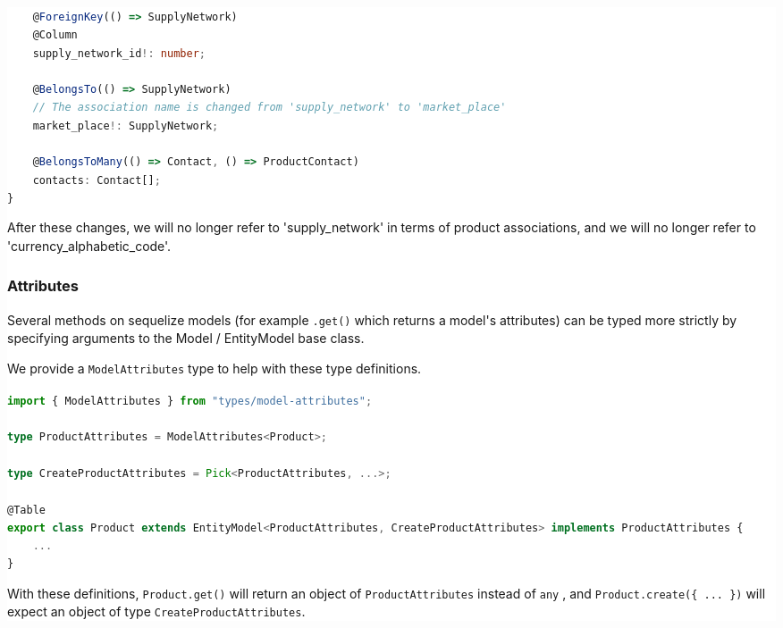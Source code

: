 ```typescript
    @ForeignKey(() => SupplyNetwork)
    @Column
    supply_network_id!: number;

    @BelongsTo(() => SupplyNetwork)
    // The association name is changed from 'supply_network' to 'market_place'
    market_place!: SupplyNetwork;

    @BelongsToMany(() => Contact, () => ProductContact)
    contacts: Contact[];
}
```

After these changes, we will no longer refer to 'supply_network' in terms of product associations, and we will no longer refer to 'currency_alphabetic_code'.

### Attributes

Several methods on sequelize models (for example `.get()` which returns a model's attributes) can be typed more strictly by specifying arguments to the Model / EntityModel base class.

We provide a `ModelAttributes` type to help with these type definitions.

```typescript
import { ModelAttributes } from "types/model-attributes";

type ProductAttributes = ModelAttributes<Product>;

type CreateProductAttributes = Pick<ProductAttributes, ...>;

@Table
export class Product extends EntityModel<ProductAttributes, CreateProductAttributes> implements ProductAttributes {
    ...
}
```

With these definitions, `Product.get()` will return an object of `ProductAttributes` instead of `any` , and `Product.create({ ... })` will expect an object of type `CreateProductAttributes`.
